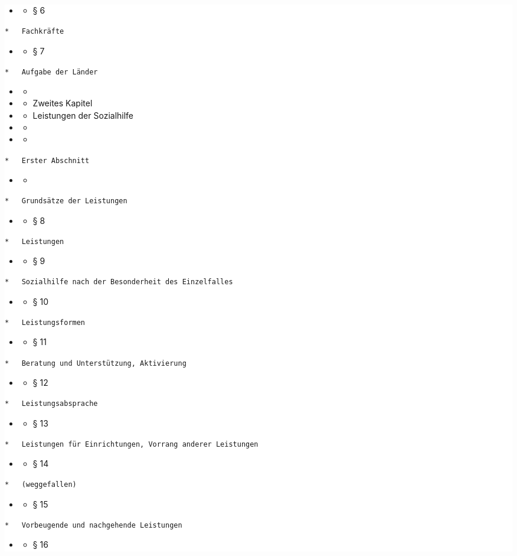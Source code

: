 *    *   § 6

    *   Fachkräfte


*    *   § 7

    *   Aufgabe der Länder


*    *

*    *   Zweites Kapitel


*    *   Leistungen der Sozialhilfe


*    *

*    *
    *   Erster Abschnitt


*    *
    *   Grundsätze der Leistungen


*    *   § 8

    *   Leistungen


*    *   § 9

    *   Sozialhilfe nach der Besonderheit des Einzelfalles


*    *   § 10

    *   Leistungsformen


*    *   § 11

    *   Beratung und Unterstützung, Aktivierung


*    *   § 12

    *   Leistungsabsprache


*    *   § 13

    *   Leistungen für Einrichtungen, Vorrang anderer Leistungen


*    *   § 14

    *   (weggefallen)


*    *   § 15

    *   Vorbeugende und nachgehende Leistungen


*    *   § 16
